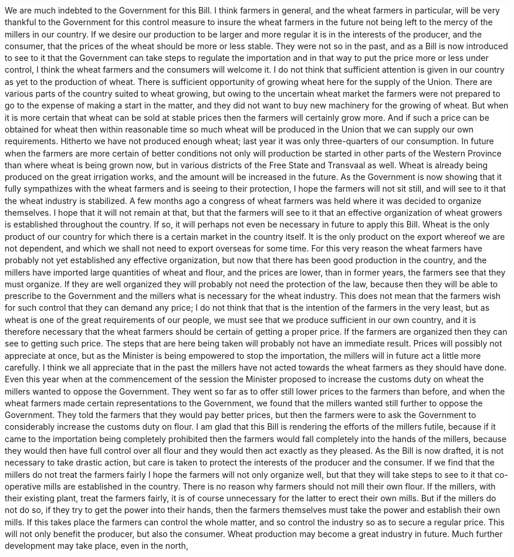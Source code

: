 <p>We are much indebted to the Government for this Bill. I think farmers in general, and the wheat farmers in particular, will be very thankful to the Government for this control measure to insure the wheat farmers in the future not being left to the mercy of the millers in our country. If we desire our production to be larger and more <span class="col_929-930" refersTo="page_0534"/>regular it is in the interests of the producer, and the consumer, that the prices of the wheat should be more or less stable. They were not so in the past, and as a Bill is now introduced to see to it that the Government can take steps to regulate the importation and in that way to put the price more or less under control, I think the wheat farmers and the consumers will welcome it. I do not think that sufficient attention is given in our country as yet to the production of wheat. There is sufficient opportunity of growing wheat here for the supply of the Union. There are various parts of the country suited to wheat growing, but owing to the uncertain wheat market the farmers were not prepared to go to the expense of making a start in the matter, and they did not want to buy new machinery for the growing of wheat. But when it is more certain that wheat can be sold at stable prices then the farmers will certainly grow more. And if such a price can be obtained for wheat then within reasonable time so much wheat will be produced in the Union that we can supply our own requirements. Hitherto we have not produced enough wheat; last year it was only three-quarters of our consumption. In future when the farmers are more certain of better conditions not only will production be started in other parts of the Western Province than where wheat is being grown now, but in various districts of the Free State and Transvaal as well. Wheat is already being produced on the great irrigation works, and the amount will be increased in the future. As the Government is now showing that it fully sympathizes with the wheat farmers and is seeing to their protection, I hope the farmers will not sit still, and will see to it that the wheat industry is stabilized. A few months ago a congress of wheat farmers was held where it was decided to organize themselves. I hope that it will not remain at that, but that the farmers will see to it that an effective organization of wheat growers is established throughout the country. If so, it will perhaps not even be necessary in future to apply this Bill. Wheat is the only product of our country for which there is a certain market in the country itself. It is the only product on the export whereof we are not dependent, and which we shall not need to export overseas for some time. For this very reason the wheat farmers have probably not yet established any effective organization, but now that there has been good production in the country, and the millers have imported large quantities of wheat and flour, and the prices are lower, than in former years, the farmers see that they must organize. If they are well organized they will probably not need the protection of the law, because then they will be able to prescribe to the Government and the millers what is necessary for the wheat industry. This does not mean that the farmers wish for such control that they can demand any price; I do not think that that is the intention of the farmers in the very least, but as wheat is one of the great requirements of our people, we must see that we produce sufficient in our own country, and it is therefore necessary that the wheat farmers should be certain of getting a proper price. If the farmers are organized then they can see to getting such price. The steps that are here being taken will probably not have an immediate result. Prices will possibly not appreciate at once, but as the Minister is being empowered to stop the importation, the millers will in future act a little more carefully. I think we all appreciate that in the past the millers have not acted towards the wheat farmers as they should have done. Even this year when at the commencement of the session the Minister proposed to increase the customs duty on wheat the millers wanted to oppose the Government. They went so far as to offer still lower prices to the farmers than before, and when the wheat farmers made certain representations to the Government, we found that the millers wanted still further to oppose the Government. They told the farmers that they would pay better prices, but then the farmers were to ask the Government to considerably increase the customs duty on flour. I am glad that this Bill is rendering the efforts of the millers futile, because if it came to the importation being completely prohibited then the farmers would fall completely into the hands of the millers, because they would then have full control over all flour and they would then act exactly as they pleased. As the Bill is now drafted, it is not necessary to take drastic action, but care is taken to protect the interests of the producer and the consumer. If we find that the millers do not treat the farmers fairly I hope the farmers will not only organize well, but that they will take steps to see to it that co-operative mills are established in the country. There is no reason why farmers should not mill their own flour. If the millers, with their existing plant, treat the farmers fairly, it is of course unnecessary for the latter to erect their own mills. But if the millers do not do so, if they try to get the power into their hands, then the farmers themselves must take the power and establish their own mills. If this takes place the farmers can control the whole matter, and so control the industry so as to secure a regular price. This will not only benefit the producer, but also the consumer. Wheat production may become a great industry in future. Much further development may take place, even in the north,